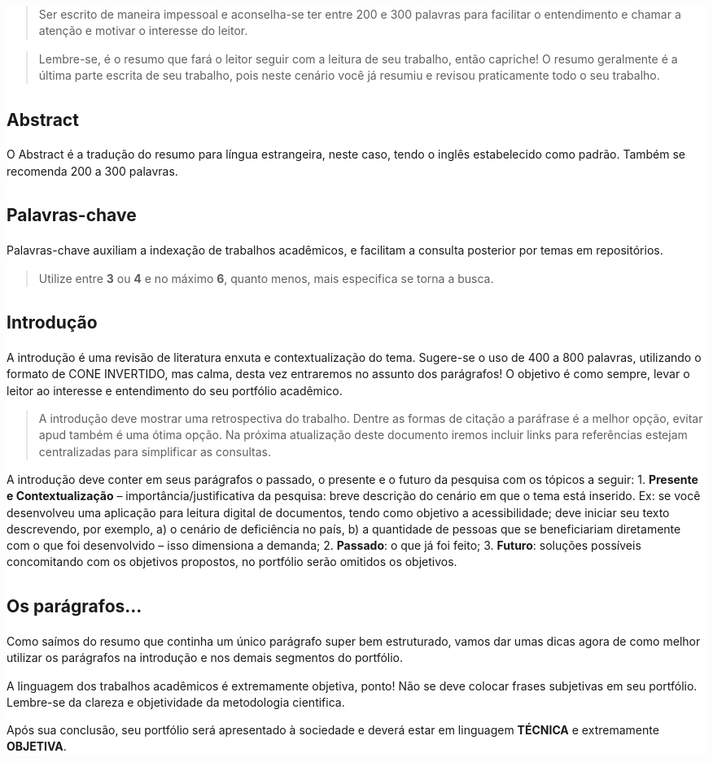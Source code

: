 > Ser escrito de maneira impessoal e aconselha-se ter entre 200 e 300 palavras para facilitar o entendimento e chamar a atenção e motivar o interesse do leitor.

> Lembre-se, é o resumo que fará o leitor seguir com a leitura de seu trabalho, então capriche! O resumo geralmente é a última parte escrita de seu trabalho, pois neste cenário você já resumiu e revisou praticamente todo o seu trabalho.

## Abstract

O Abstract é a tradução do resumo para língua estrangeira, neste caso, tendo o inglês estabelecido como padrão. Também se recomenda 200 a 300 palavras.

## Palavras-chave

Palavras-chave auxiliam a indexação de trabalhos acadêmicos, e facilitam a consulta posterior por temas em repositórios.

> Utilize entre **3** ou **4** e no máximo **6**, quanto menos, mais especifica se torna a busca.  

## Introdução

A introdução é uma revisão de literatura enxuta e contextualização do tema. Sugere-se o uso de 400 a 800 palavras, utilizando o formato de CONE INVERTIDO, mas calma, desta vez entraremos no assunto dos parágrafos! O objetivo é como sempre, levar o leitor ao interesse e entendimento do seu portfólio acadêmico.

> A introdução deve mostrar uma retrospectiva do trabalho. Dentre as formas de citação a paráfrase é a melhor opção, evitar apud também é uma ótima opção. Na próxima atualização deste documento iremos incluir links para referências estejam centralizadas para simplificar as consultas.

A introdução deve conter em seus parágrafos o passado, o presente e o futuro da pesquisa com os tópicos a seguir:
    1. **Presente e Contextualização** – importância/justificativa da pesquisa: breve descrição do cenário em que o tema está inserido. Ex: se você desenvolveu uma aplicação para leitura digital de documentos, tendo como objetivo a acessibilidade; deve iniciar seu texto descrevendo, por exemplo, a) o cenário de deficiência no país, b) a quantidade de pessoas que se beneficiariam diretamente com o que foi desenvolvido – isso dimensiona a demanda;
    2. **Passado**: o que já foi feito;
    3. **Futuro**: soluções possíveis concomitando com os objetivos propostos, no portfólio serão omitidos os objetivos.

## Os parágrafos...

Como saímos do resumo que continha um único parágrafo super bem estruturado, vamos dar umas dicas agora de como melhor utilizar os parágrafos na introdução e nos demais segmentos do portfólio.

A linguagem dos trabalhos acadêmicos é extremamente objetiva, ponto!
Não se deve colocar frases subjetivas em seu portfólio. Lembre-se da clareza e objetividade da metodologia cientifica.

Após sua conclusão, seu portfólio será apresentado à sociedade e deverá estar em linguagem **TÉCNICA** e extremamente **OBJETIVA**. 
